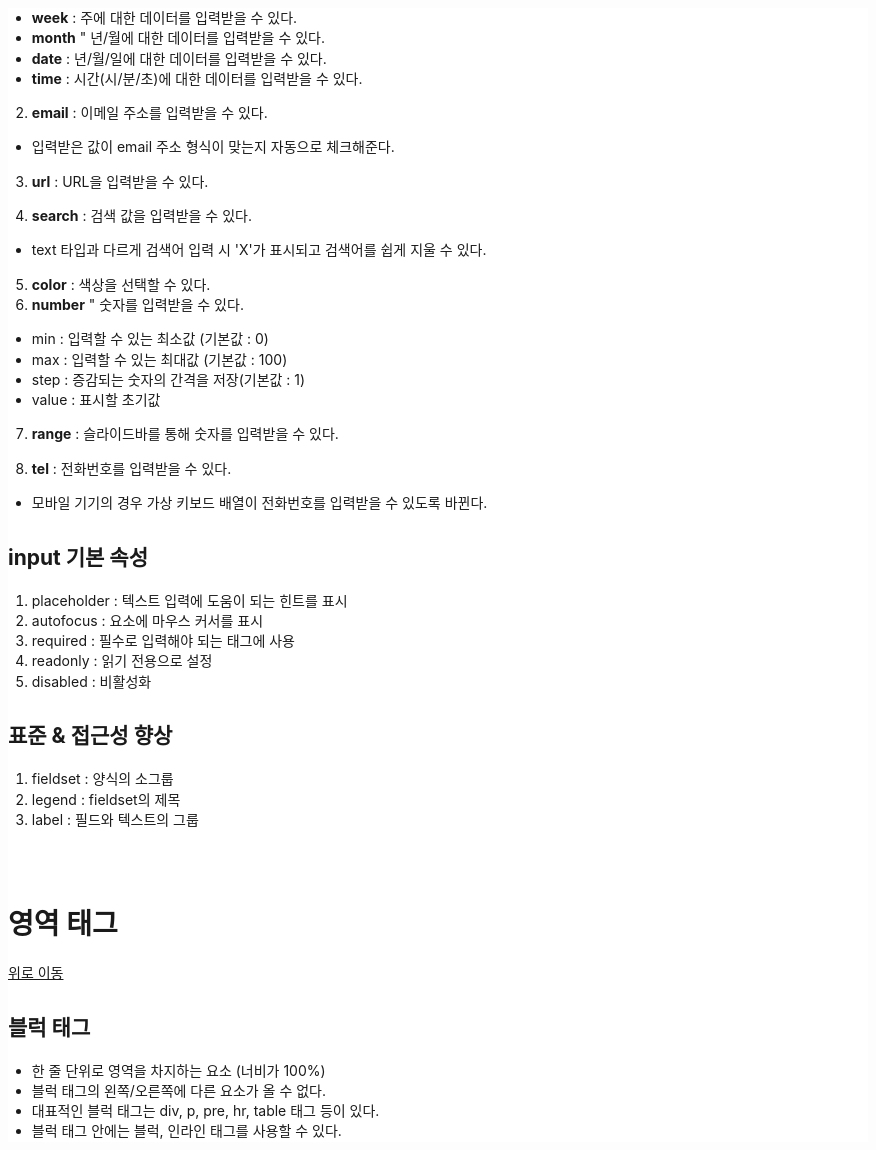- **week** : 주에 대한 데이터를 입력받을 수 있다.
- **month** " 년/월에 대한 데이터를 입력받을 수 있다.
- **date** : 년/월/일에 대한 데이터를 입력받을 수 있다.
- **time** : 시간(시/분/초)에 대한 데이터를 입력받을 수 있다.


2. **email** : 이메일 주소를 입력받을 수 있다.      
- 입력받은 값이 email 주소 형식이 맞는지 자동으로 체크해준다.

3. **url** : URL을 입력받을 수 있다.

4. **search** : 검색 값을 입력받을 수 있다.
- text 타입과 다르게 검색어 입력 시 'X'가 표시되고 검색어를 쉽게 지울 수 있다.

5. **color** : 색상을 선택할 수 있다.
6. **number** " 숫자를 입력받을 수 있다.
- min : 입력할 수 있는 최소값 (기본값 : 0)
- max : 입력할 수 있는 최대값 (기본값 : 100)
- step : 증감되는 숫자의 간격을 저장(기본값 : 1)
- value : 표시할 초기값

7. **range** : 슬라이드바를 통해 숫자를 입력받을 수 있다.

8. **tel** : 전화번호를 입력받을 수 있다.

- 모바일 기기의 경우 가상 키보드 배열이 전화번호를 입력받을 수 있도록 바뀐다.

## input 기본 속성

1. placeholder : 텍스트 입력에 도움이 되는 힌트를 표시
2. autofocus : 요소에 마우스 커서를 표시
3. required : 필수로 입력해야 되는 태그에 사용
4. readonly : 읽기 전용으로 설정
5. disabled : 비활성화

## 표준 & 접근성 향상

1. fieldset : 양식의 소그룹
2. legend : fieldset의 제목
3. label : 필드와 텍스트의 그룹

<br>

# 영역 태그

[위로 이동](#목차)

## 블럭 태그

- 한 줄 단위로 영역을 차지하는 요소 (너비가 100%)
- 블럭 태그의 왼쪽/오른쪽에 다른 요소가 올 수 없다.
- 대표적인 블럭 태그는 div, p, pre, hr, table 태그 등이 있다.
- 블럭 태그 안에는 블럭, 인라인 태그를 사용할 수 있다.
